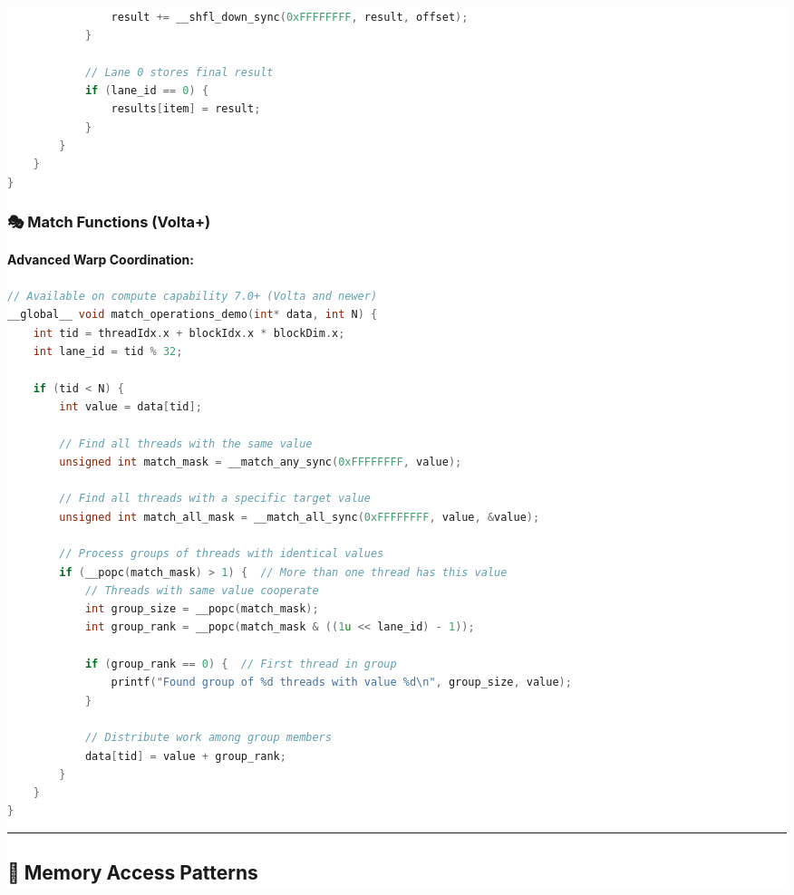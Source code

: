 ```cpp
                result += __shfl_down_sync(0xFFFFFFFF, result, offset);
            }
            
            // Lane 0 stores final result
            if (lane_id == 0) {
                results[item] = result;
            }
        }
    }
}
```

### 🎭 **Match Functions (Volta+)**

#### **Advanced Warp Coordination:**
```cpp
// Available on compute capability 7.0+ (Volta and newer)
__global__ void match_operations_demo(int* data, int N) {
    int tid = threadIdx.x + blockIdx.x * blockDim.x;
    int lane_id = tid % 32;
    
    if (tid < N) {
        int value = data[tid];
        
        // Find all threads with the same value
        unsigned int match_mask = __match_any_sync(0xFFFFFFFF, value);
        
        // Find all threads with a specific target value
        unsigned int match_all_mask = __match_all_sync(0xFFFFFFFF, value, &value);
        
        // Process groups of threads with identical values
        if (__popc(match_mask) > 1) {  // More than one thread has this value
            // Threads with same value cooperate
            int group_size = __popc(match_mask);
            int group_rank = __popc(match_mask & ((1u << lane_id) - 1));
            
            if (group_rank == 0) {  // First thread in group
                printf("Found group of %d threads with value %d\n", group_size, value);
            }
            
            // Distribute work among group members
            data[tid] = value + group_rank;
        }
    }
}
```

---

## 💾 **Memory Access Patterns**
